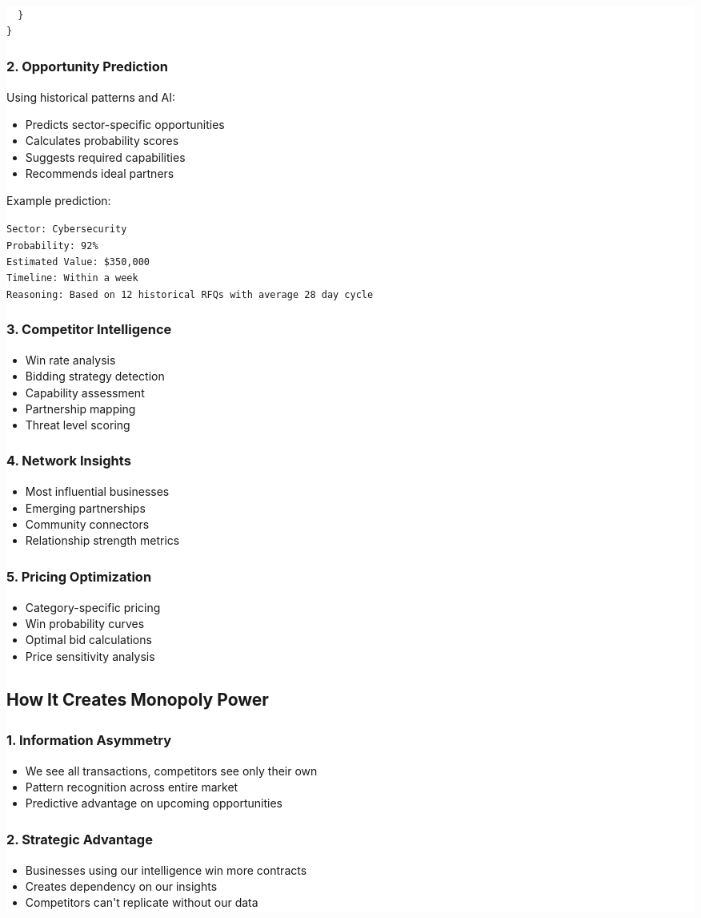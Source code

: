 ```typescript
  }
}
```

### 2. **Opportunity Prediction**
Using historical patterns and AI:
- Predicts sector-specific opportunities
- Calculates probability scores
- Suggests required capabilities
- Recommends ideal partners

Example prediction:
```
Sector: Cybersecurity
Probability: 92%
Estimated Value: $350,000
Timeline: Within a week
Reasoning: Based on 12 historical RFQs with average 28 day cycle
```

### 3. **Competitor Intelligence**
- Win rate analysis
- Bidding strategy detection
- Capability assessment
- Partnership mapping
- Threat level scoring

### 4. **Network Insights**
- Most influential businesses
- Emerging partnerships
- Community connectors
- Relationship strength metrics

### 5. **Pricing Optimization**
- Category-specific pricing
- Win probability curves
- Optimal bid calculations
- Price sensitivity analysis

## How It Creates Monopoly Power

### 1. **Information Asymmetry**
- We see all transactions, competitors see only their own
- Pattern recognition across entire market
- Predictive advantage on upcoming opportunities

### 2. **Strategic Advantage**
- Businesses using our intelligence win more contracts
- Creates dependency on our insights
- Competitors can't replicate without our data
